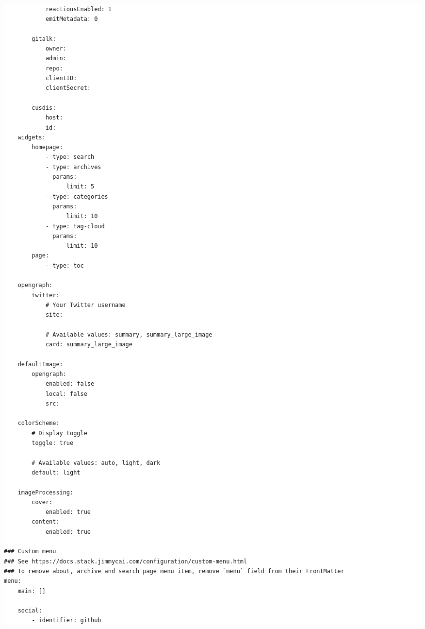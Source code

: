 ```
            reactionsEnabled: 1
            emitMetadata: 0

        gitalk:
            owner:
            admin:
            repo:
            clientID:
            clientSecret:

        cusdis:
            host:
            id:
    widgets:
        homepage:
            - type: search
            - type: archives
              params:
                  limit: 5
            - type: categories
              params:
                  limit: 10
            - type: tag-cloud
              params:
                  limit: 10
        page:
            - type: toc

    opengraph:
        twitter:
            # Your Twitter username
            site:

            # Available values: summary, summary_large_image
            card: summary_large_image

    defaultImage:
        opengraph:
            enabled: false
            local: false
            src:

    colorScheme:
        # Display toggle
        toggle: true

        # Available values: auto, light, dark
        default: light

    imageProcessing:
        cover:
            enabled: true
        content:
            enabled: true

### Custom menu
### See https://docs.stack.jimmycai.com/configuration/custom-menu.html
### To remove about, archive and search page menu item, remove `menu` field from their FrontMatter
menu:
    main: []

    social:
        - identifier: github
```